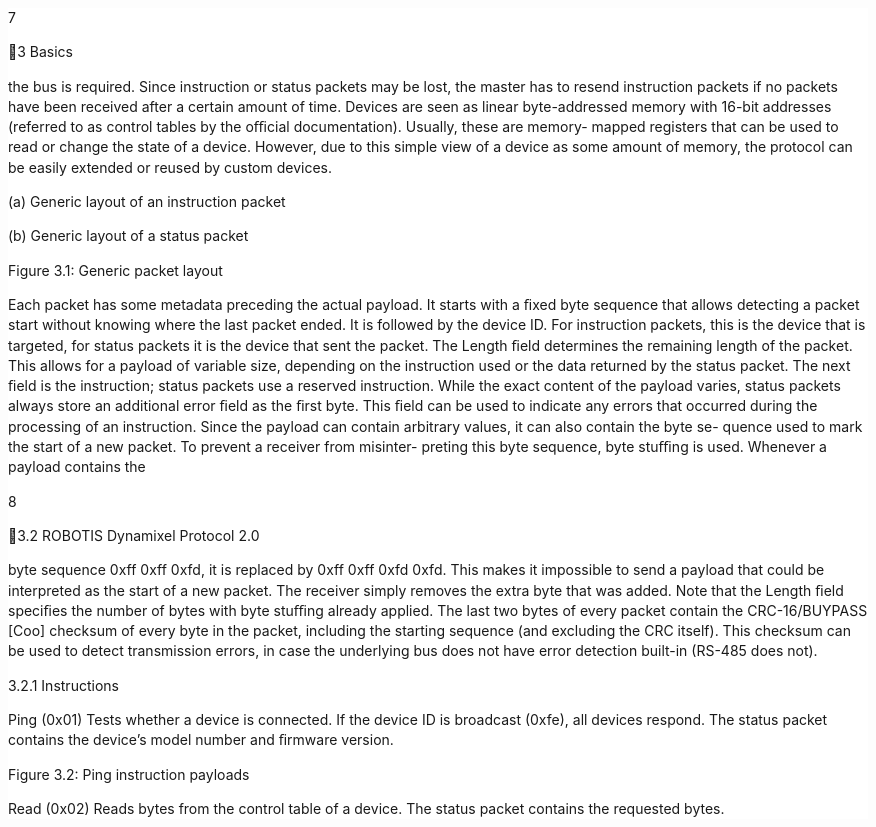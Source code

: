 7

3 Basics

the bus is required. Since instruction or status packets may be lost, the master
has to resend instruction packets if no packets have been received after a certain
amount of time.
Devices are seen as linear byte-addressed memory with 16-bit addresses (referred
to as control tables by the oﬃcial documentation). Usually, these are memory-
mapped registers that can be used to read or change the state of a device. However,
due to this simple view of a device as some amount of memory, the protocol can
be easily extended or reused by custom devices.

(a) Generic layout of an instruction packet

(b) Generic layout of a status packet

Figure 3.1: Generic packet layout

Each packet has some metadata preceding the actual payload. It starts with a
ﬁxed byte sequence that allows detecting a packet start without knowing where
the last packet ended.
It is followed by the device ID. For instruction packets,
this is the device that is targeted, for status packets it is the device that sent the
packet. The Length ﬁeld determines the remaining length of the packet. This
allows for a payload of variable size, depending on the instruction used or the data
returned by the status packet. The next ﬁeld is the instruction; status packets
use a reserved instruction. While the exact content of the payload varies, status
packets always store an additional error ﬁeld as the ﬁrst byte. This ﬁeld can be
used to indicate any errors that occurred during the processing of an instruction.
Since the payload can contain arbitrary values, it can also contain the byte se-
quence used to mark the start of a new packet. To prevent a receiver from misinter-
preting this byte sequence, byte stuﬃng is used. Whenever a payload contains the

8

3.2 ROBOTIS Dynamixel Protocol 2.0

byte sequence 0xff 0xff 0xfd, it is replaced by 0xff 0xff 0xfd 0xfd. This makes
it impossible to send a payload that could be interpreted as the start of a new
packet. The receiver simply removes the extra byte that was added. Note that
the Length ﬁeld speciﬁes the number of bytes with byte stuﬃng already applied.
The last two bytes of every packet contain the CRC-16/BUYPASS [Coo] checksum
of every byte in the packet, including the starting sequence (and excluding the
CRC itself). This checksum can be used to detect transmission errors, in case the
underlying bus does not have error detection built-in (RS-485 does not).

3.2.1 Instructions

Ping (0x01) Tests whether a device is connected. If the device ID is broadcast
(0xfe), all devices respond. The status packet contains the device’s model number
and ﬁrmware version.

Figure 3.2: Ping instruction payloads

Read (0x02) Reads bytes from the control table of a device. The status packet
contains the requested bytes.
